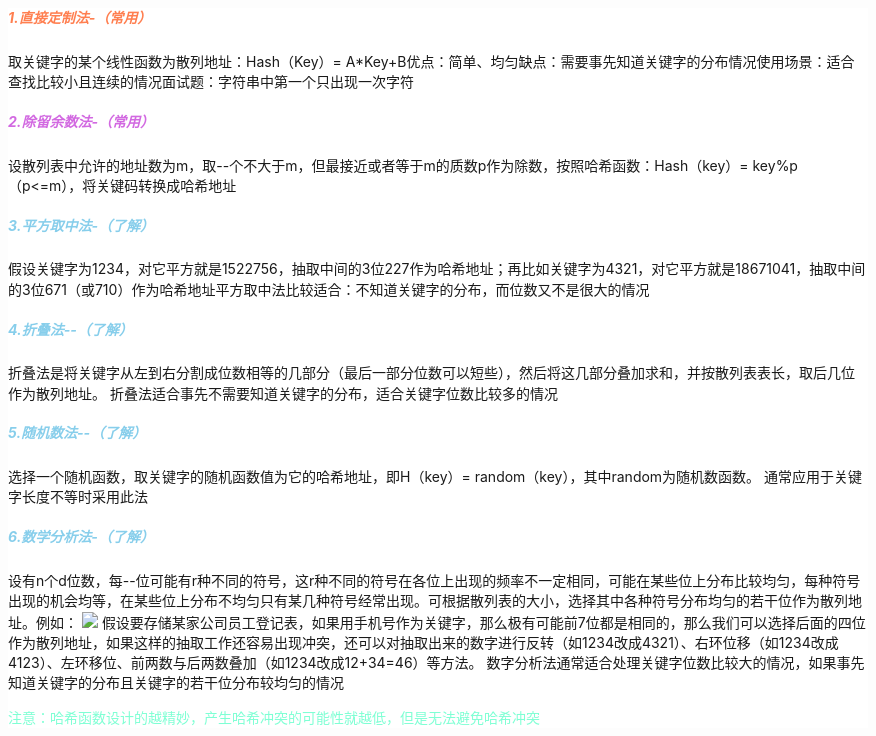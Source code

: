 <p>

<h5 style = "color:#ff7f50">
1.直接定制法-（常用）
</h5>
取关键字的某个线性函数为散列地址：Hash（Key）= A*Key+B优点：简单、均匀缺点：需要事先知道关键字的分布情况使用场景：适合查找比较小且连续的情况面试题：字符串中第一个只出现一次字符



<h5 style = "color:#d269e1">
2.除留余数法-（常用）
</h5>
设散列表中允许的地址数为m，取--个不大于m，但最接近或者等于m的质数p作为除数，按照哈希函数：Hash（key）= key%p（p<=m），将关键码转换成哈希地址



<h5 style = "color:#87ceeb">
3.平方取中法-（了解）
</h5>
假设关键字为1234，对它平方就是1522756，抽取中间的3位227作为哈希地址；再比如关键字为4321，对它平方就是18671041，抽取中间的3位671（或710）作为哈希地址平方取中法比较适合：不知道关键字的分布，而位数又不是很大的情况



<h5 style = "color:#87ceeb">
4.折叠法--（了解）
</h5>
折叠法是将关键字从左到右分割成位数相等的几部分（最后一部分位数可以短些），然后将这几部分叠加求和，并按散列表表长，取后几位作为散列地址。
折叠法适合事先不需要知道关键字的分布，适合关键字位数比较多的情况



<h5 style = "color:#87ceeb">
5.随机数法--（了解）
</h5>
选择一个随机函数，取关键字的随机函数值为它的哈希地址，即H（key）= random（key），其中random为随机数函数。
通常应用于关键字长度不等时采用此法



<h5 style = "color:#87ceeb">
6.数学分析法-（了解）
</h5>
设有n个d位数，每--位可能有r种不同的符号，这r种不同的符号在各位上出现的频率不一定相同，可能在某些位上分布比较均匀，每种符号出现的机会均等，在某些位上分布不均匀只有某几种符号经常出现。可根据散列表的大小，选择其中各种符号分布均匀的若干位作为散列地址。例如：

<img src = "https://img-blog.csdnimg.cn/20200322100306412.jpg?"  />
假设要存储某家公司员工登记表，如果用手机号作为关键字，那么极有可能前7位都是相同的，那么我们可以选择后面的四位作为散列地址，如果这样的抽取工作还容易出现冲突，还可以对抽取出来的数字进行反转（如1234改成4321）、右环位移（如1234改成4123）、左环移位、前两数与后两数叠加（如1234改成12+34=46）等方法。
数字分析法通常适合处理关键字位数比较大的情况，如果事先知道关键字的分布且关键字的若干位分布较均匀的情况


</p>


<div  style="color:#7fffd4;" >
<p>
注意：哈希函数设计的越精妙，产生哈希冲突的可能性就越低，但是无法避免哈希冲突
</p>
</div>
